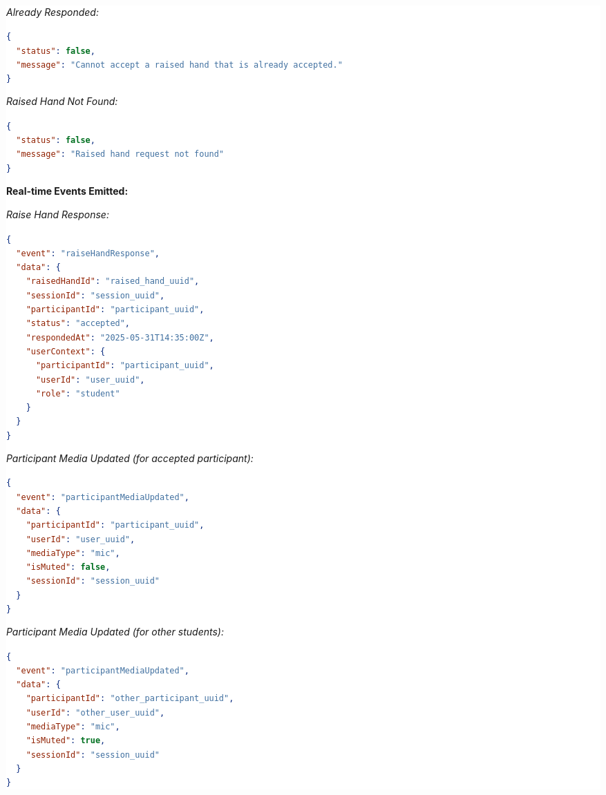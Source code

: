 *Already Responded:*
```json
{
  "status": false,
  "message": "Cannot accept a raised hand that is already accepted."
}
```

*Raised Hand Not Found:*
```json
{
  "status": false,
  "message": "Raised hand request not found"
}
```

**Real-time Events Emitted:**

*Raise Hand Response:*
```json
{
  "event": "raiseHandResponse",
  "data": {
    "raisedHandId": "raised_hand_uuid",
    "sessionId": "session_uuid",
    "participantId": "participant_uuid",
    "status": "accepted",
    "respondedAt": "2025-05-31T14:35:00Z",
    "userContext": {
      "participantId": "participant_uuid",
      "userId": "user_uuid",
      "role": "student"
    }
  }
}
```

*Participant Media Updated (for accepted participant):*
```json
{
  "event": "participantMediaUpdated",
  "data": {
    "participantId": "participant_uuid",
    "userId": "user_uuid",
    "mediaType": "mic",
    "isMuted": false,
    "sessionId": "session_uuid"
  }
}
```

*Participant Media Updated (for other students):*
```json
{
  "event": "participantMediaUpdated",
  "data": {
    "participantId": "other_participant_uuid",
    "userId": "other_user_uuid",
    "mediaType": "mic",
    "isMuted": true,
    "sessionId": "session_uuid"
  }
}
```
